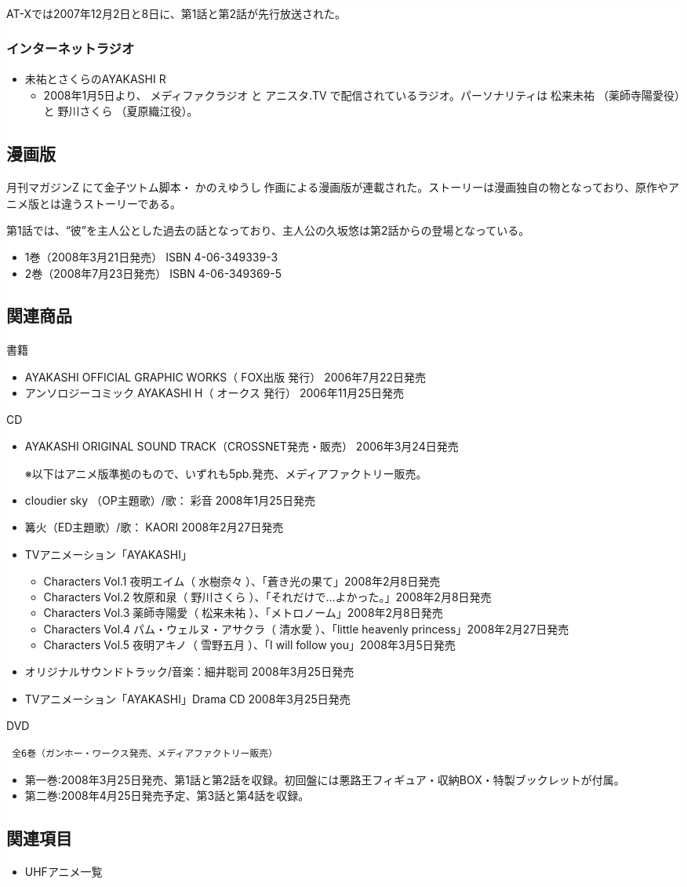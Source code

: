 AT-Xでは2007年12月2日と8日に、第1話と第2話が先行放送された。

###  インターネットラジオ  

  * 未祐とさくらのAYAKASHI R 
    * 2008年1月5日より、  メディファクラジオ  と  アニスタ.TV  で配信されているラジオ。パーソナリティは  松来未祐  （薬師寺陽愛役）と  野川さくら  （夏原織江役）。 

##  漫画版  

月刊マガジンZ  にて金子ツトム脚本・  かのえゆうし
作画による漫画版が連載された。ストーリーは漫画独自の物となっており、原作やアニメ版とは違うストーリーである。

第1話では、“彼”を主人公とした過去の話となっており、主人公の久坂悠は第2話からの登場となっている。

  * 1巻（2008年3月21日発売）  ISBN 4-06-349339-3 
  * 2巻（2008年7月23日発売）  ISBN 4-06-349369-5 

##  関連商品  

書籍

  * AYAKASHI OFFICIAL GRAPHIC WORKS（  FOX出版  発行） 2006年7月22日発売 
  * アンソロジーコミック AYAKASHI H（  オークス  発行） 2006年11月25日発売 

CD

  * AYAKASHI ORIGINAL SOUND TRACK（CROSSNET発売・販売） 2006年3月24日発売 

     ※以下はアニメ版準拠のもので、いずれも5pb.発売、メディアファクトリー販売。 

  * cloudier sky  （OP主題歌）/歌：  彩音  2008年1月25日発売 
  * 篝火（ED主題歌）/歌：  KAORI  2008年2月27日発売 
  * TVアニメーション「AYAKASHI」 
    * Characters Vol.1 夜明エイム（  水樹奈々  ）、「蒼き光の果て」2008年2月8日発売 
    * Characters Vol.2 牧原和泉（  野川さくら  ）、「それだけで…よかった。」2008年2月8日発売 
    * Characters Vol.3 薬師寺陽愛（  松来未祐  ）、「メトロノーム」2008年2月8日発売 
    * Characters Vol.4 パム・ウェルヌ・アサクラ（  清水愛  ）、「little heavenly princess」2008年2月27日発売 
    * Characters Vol.5 夜明アキノ（  雪野五月  ）、「I will follow you」2008年3月5日発売 
  * オリジナルサウンドトラック/音楽：細井聡司 2008年3月25日発売 
  * TVアニメーション「AYAKASHI」Drama CD 2008年3月25日発売 

DVD

     全6巻（ガンホー・ワークス発売、メディアファクトリー販売） 

  * 第一巻:2008年3月25日発売、第1話と第2話を収録。初回盤には悪路王フィギュア・収納BOX・特製ブックレットが付属。 
  * 第二巻:2008年4月25日発売予定、第3話と第4話を収録。 

##  関連項目  

  * UHFアニメ一覧 


